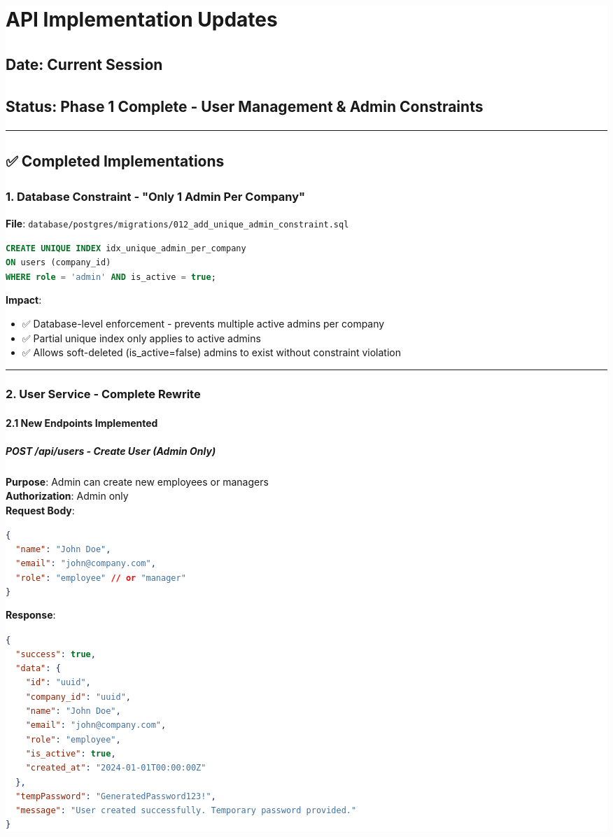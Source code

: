 # API Implementation Updates

## Date: Current Session
## Status: Phase 1 Complete - User Management & Admin Constraints

---

## ✅ Completed Implementations

### 1. Database Constraint - "Only 1 Admin Per Company"

**File**: `database/postgres/migrations/012_add_unique_admin_constraint.sql`

```sql
CREATE UNIQUE INDEX idx_unique_admin_per_company 
ON users (company_id) 
WHERE role = 'admin' AND is_active = true;
```

**Impact**: 
- ✅ Database-level enforcement - prevents multiple active admins per company
- ✅ Partial unique index only applies to active admins
- ✅ Allows soft-deleted (is_active=false) admins to exist without constraint violation

---

### 2. User Service - Complete Rewrite

#### 2.1 New Endpoints Implemented

##### POST /api/users - Create User (Admin Only)
**Purpose**: Admin can create new employees or managers  
**Authorization**: Admin only  
**Request Body**:
```json
{
  "name": "John Doe",
  "email": "john@company.com",
  "role": "employee" // or "manager"
}
```

**Response**:
```json
{
  "success": true,
  "data": {
    "id": "uuid",
    "company_id": "uuid",
    "name": "John Doe",
    "email": "john@company.com",
    "role": "employee",
    "is_active": true,
    "created_at": "2024-01-01T00:00:00Z"
  },
  "tempPassword": "GeneratedPassword123!",
  "message": "User created successfully. Temporary password provided."
}
```
